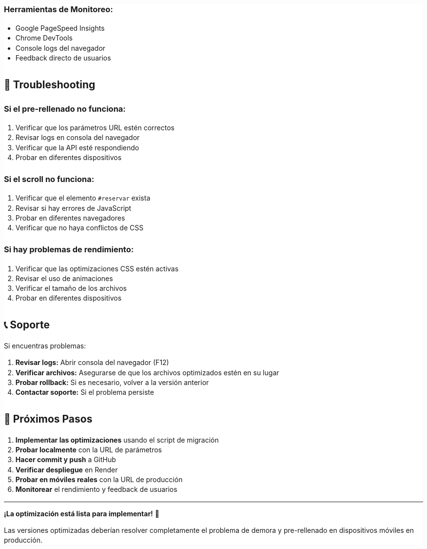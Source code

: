 ### **Herramientas de Monitoreo:**
- Google PageSpeed Insights
- Chrome DevTools
- Console logs del navegador
- Feedback directo de usuarios

## 🚨 Troubleshooting

### **Si el pre-rellenado no funciona:**
1. Verificar que los parámetros URL estén correctos
2. Revisar logs en consola del navegador
3. Verificar que la API esté respondiendo
4. Probar en diferentes dispositivos

### **Si el scroll no funciona:**
1. Verificar que el elemento `#reservar` exista
2. Revisar si hay errores de JavaScript
3. Probar en diferentes navegadores
4. Verificar que no haya conflictos de CSS

### **Si hay problemas de rendimiento:**
1. Verificar que las optimizaciones CSS estén activas
2. Revisar el uso de animaciones
3. Verificar el tamaño de los archivos
4. Probar en diferentes dispositivos

## 📞 Soporte

Si encuentras problemas:

1. **Revisar logs:** Abrir consola del navegador (F12)
2. **Verificar archivos:** Asegurarse de que los archivos optimizados estén en su lugar
3. **Probar rollback:** Si es necesario, volver a la versión anterior
4. **Contactar soporte:** Si el problema persiste

## 🎯 Próximos Pasos

1. **Implementar las optimizaciones** usando el script de migración
2. **Probar localmente** con la URL de parámetros
3. **Hacer commit y push** a GitHub
4. **Verificar despliegue** en Render
5. **Probar en móviles reales** con la URL de producción
6. **Monitorear** el rendimiento y feedback de usuarios

---

**¡La optimización está lista para implementar!** 🚀

Las versiones optimizadas deberían resolver completamente el problema de demora y pre-rellenado en dispositivos móviles en producción.

